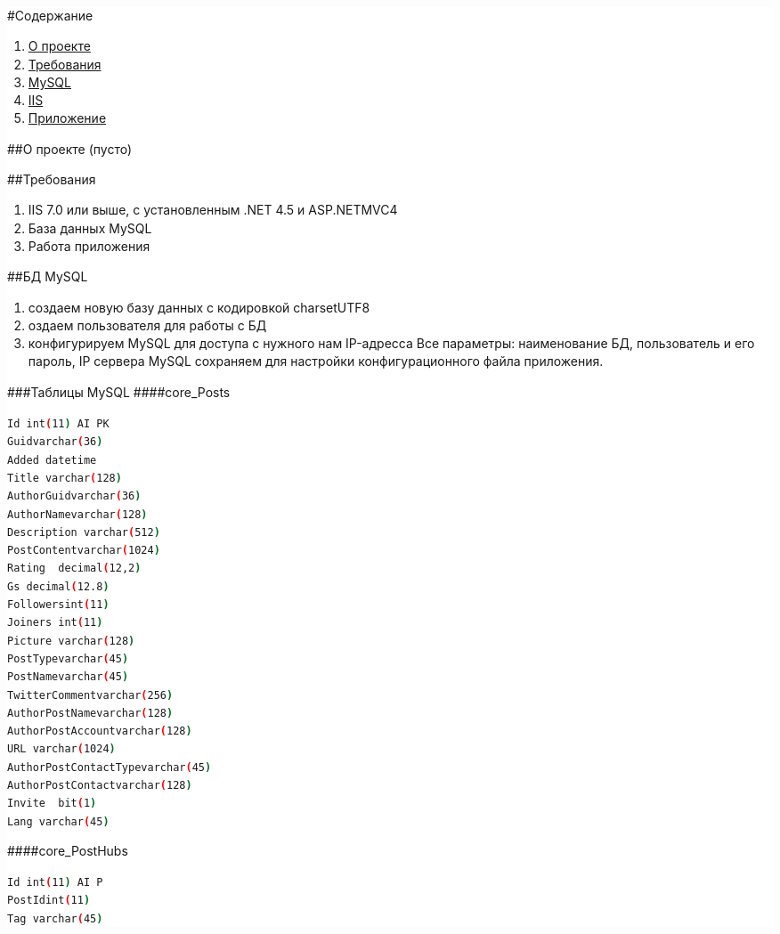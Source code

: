 #Содержание

1. [О проекте](http://wrio.webrunes.com/wiki/ru/hash)
2. [Требования](http://wrio.webrunes.com/wiki/ru/hash)
3. [MySQL](http://wrio.webrunes.com/wiki/ru/hash)
3. [IIS](http://wrio.webrunes.com/wiki/ru/hash)
4. [Приложение](http://wrio.webrunes.com/wiki/ru/hash)

##О проекте
(пусто)

##Требования
1.	IIS 7.0 или выше, с установленным .NET 4.5 и ASP.NETMVC4
2.	База данных MySQL
3.	Работа приложения

##БД MySQL
1.	создаем новую базу данных с кодировкой charsetUTF8
2.	оздаем пользователя для работы с БД
3.	конфигурируем MySQL для доступа с нужного нам IP-адресса
Все параметры: наименование БД, пользователь и его пароль, IP сервера MySQL сохраняем для настройки конфигурационного файла приложения.

###Таблицы MySQL
####core_Posts
```bash
Id int(11) AI PK
Guidvarchar(36)
Added datetime
Title varchar(128)
AuthorGuidvarchar(36)
AuthorNamevarchar(128)
Description varchar(512)
PostContentvarchar(1024)
Rating  decimal(12,2)
Gs decimal(12.8)
Followersint(11)
Joiners int(11)
Picture varchar(128)
PostTypevarchar(45)
PostNamevarchar(45)
TwitterCommentvarchar(256)
AuthorPostNamevarchar(128)
AuthorPostAccountvarchar(128)
URL varchar(1024)
AuthorPostContactTypevarchar(45)
AuthorPostContactvarchar(128)
Invite  bit(1)
Lang varchar(45)
```

####core_PostHubs
```bash
Id int(11) AI P
PostIdint(11)
Tag varchar(45)
```
